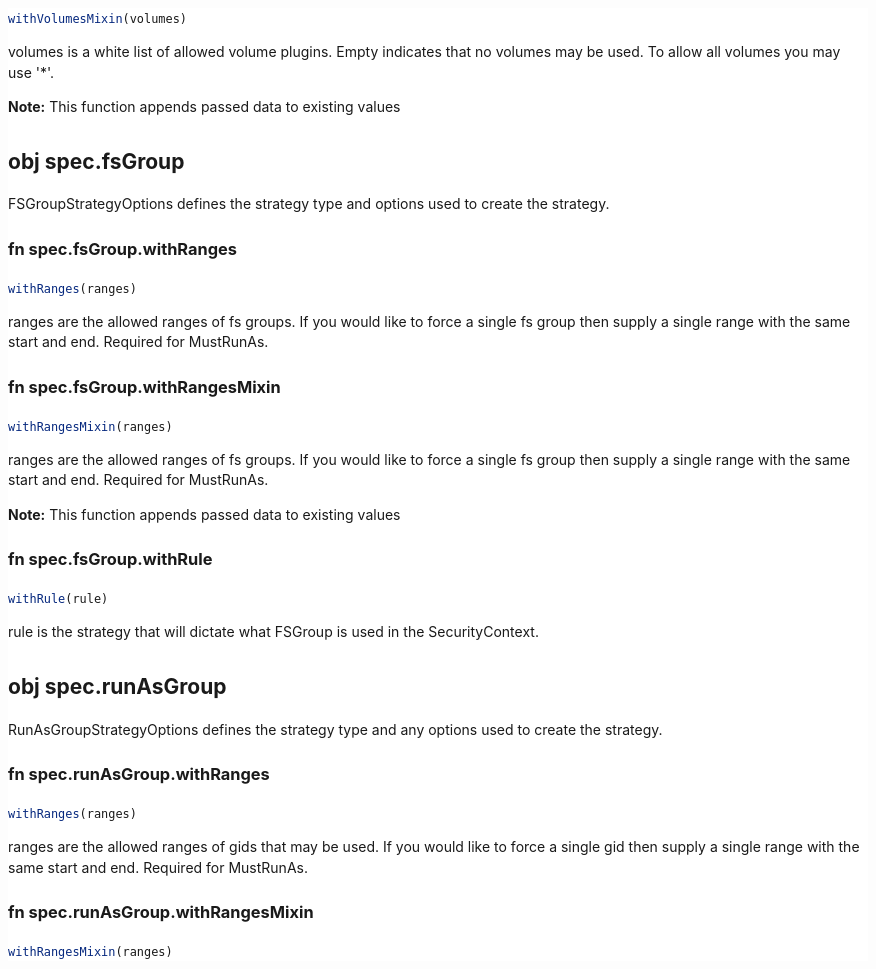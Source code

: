 ```ts
withVolumesMixin(volumes)
```

volumes is a white list of allowed volume plugins. Empty indicates that no volumes may be used. To allow all volumes you may use '*'.

**Note:** This function appends passed data to existing values

## obj spec.fsGroup

FSGroupStrategyOptions defines the strategy type and options used to create the strategy.

### fn spec.fsGroup.withRanges

```ts
withRanges(ranges)
```

ranges are the allowed ranges of fs groups.  If you would like to force a single fs group then supply a single range with the same start and end. Required for MustRunAs.

### fn spec.fsGroup.withRangesMixin

```ts
withRangesMixin(ranges)
```

ranges are the allowed ranges of fs groups.  If you would like to force a single fs group then supply a single range with the same start and end. Required for MustRunAs.

**Note:** This function appends passed data to existing values

### fn spec.fsGroup.withRule

```ts
withRule(rule)
```

rule is the strategy that will dictate what FSGroup is used in the SecurityContext.

## obj spec.runAsGroup

RunAsGroupStrategyOptions defines the strategy type and any options used to create the strategy.

### fn spec.runAsGroup.withRanges

```ts
withRanges(ranges)
```

ranges are the allowed ranges of gids that may be used. If you would like to force a single gid then supply a single range with the same start and end. Required for MustRunAs.

### fn spec.runAsGroup.withRangesMixin

```ts
withRangesMixin(ranges)
```
